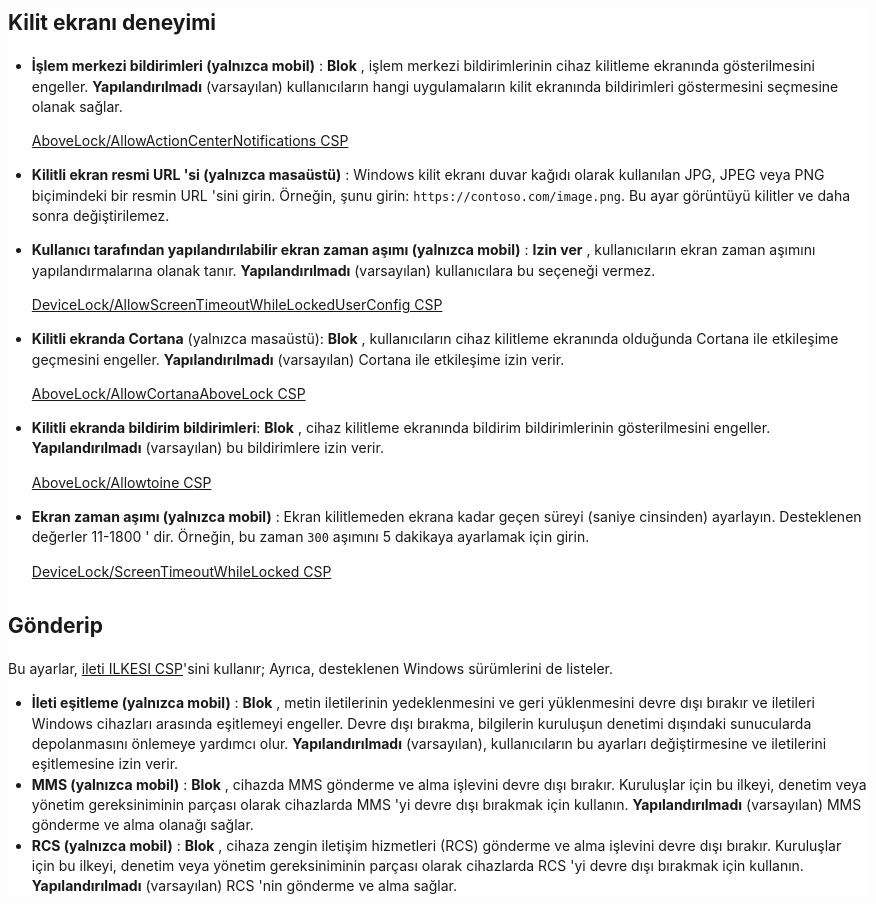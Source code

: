 ## <a name="locked-screen-experience"></a>Kilit ekranı deneyimi

- **İşlem merkezi bildirimleri (yalnızca mobil)** : **Blok** , işlem merkezi bildirimlerinin cihaz kilitleme ekranında gösterilmesini engeller. **Yapılandırılmadı** (varsayılan) kullanıcıların hangi uygulamaların kilit ekranında bildirimleri göstermesini seçmesine olanak sağlar.

  [AboveLock/AllowActionCenterNotifications CSP](https://docs.microsoft.com/windows/client-management/mdm/policy-csp-abovelock#abovelock-allowactioncenternotifications)

- **Kilitli ekran resmi URL 'si (yalnızca masaüstü)** : Windows kilit ekranı duvar kağıdı olarak kullanılan JPG, JPEG veya PNG biçimindeki bir resmin URL 'sini girin. Örneğin, şunu girin: `https://contoso.com/image.png`. Bu ayar görüntüyü kilitler ve daha sonra değiştirilemez.
- **Kullanıcı tarafından yapılandırılabilir ekran zaman aşımı (yalnızca mobil)** : **Izin ver** , kullanıcıların ekran zaman aşımını yapılandırmalarına olanak tanır. **Yapılandırılmadı** (varsayılan) kullanıcılara bu seçeneği vermez.

  [DeviceLock/AllowScreenTimeoutWhileLockedUserConfig CSP](https://docs.microsoft.com/windows/client-management/mdm/policy-csp-devicelock#devicelock-allowscreentimeoutwhilelockeduserconfig)

- **Kilitli ekranda Cortana** (yalnızca masaüstü): **Blok** , kullanıcıların cihaz kilitleme ekranında olduğunda Cortana ile etkileşime geçmesini engeller. **Yapılandırılmadı** (varsayılan) Cortana ile etkileşime izin verir.

  [AboveLock/AllowCortanaAboveLock CSP](https://docs.microsoft.com/windows/client-management/mdm/policy-csp-abovelock#abovelock-allowcortanaabovelock)

- **Kilitli ekranda bildirim bildirimleri**: **Blok** , cihaz kilitleme ekranında bildirim bildirimlerinin gösterilmesini engeller. **Yapılandırılmadı** (varsayılan) bu bildirimlere izin verir.

  [AboveLock/Allowtoine CSP](https://docs.microsoft.com/windows/client-management/mdm/policy-csp-abovelock#abovelock-allowtoasts)

- **Ekran zaman aşımı (yalnızca mobil)** : Ekran kilitlemeden ekrana kadar geçen süreyi (saniye cinsinden) ayarlayın. Desteklenen değerler 11-1800 ' dir. Örneğin, bu zaman `300` aşımını 5 dakikaya ayarlamak için girin.

  [DeviceLock/ScreenTimeoutWhileLocked CSP](https://docs.microsoft.com/windows/client-management/mdm/policy-csp-devicelock#devicelock-screentimeoutwhilelocked)

## <a name="messaging"></a>Gönderip

Bu ayarlar, [ileti ILKESI CSP](https://docs.microsoft.com/windows/client-management/mdm/policy-csp-messaging)'sini kullanır; Ayrıca, desteklenen Windows sürümlerini de listeler.

- **İleti eşitleme (yalnızca mobil)** : **Blok** , metin iletilerinin yedeklenmesini ve geri yüklenmesini devre dışı bırakır ve iletileri Windows cihazları arasında eşitlemeyi engeller. Devre dışı bırakma, bilgilerin kuruluşun denetimi dışındaki sunucularda depolanmasını önlemeye yardımcı olur. **Yapılandırılmadı** (varsayılan), kullanıcıların bu ayarları değiştirmesine ve iletilerini eşitlemesine izin verir.
- **MMS (yalnızca mobil)** : **Blok** , cihazda MMS gönderme ve alma işlevini devre dışı bırakır. Kuruluşlar için bu ilkeyi, denetim veya yönetim gereksiniminin parçası olarak cihazlarda MMS 'yi devre dışı bırakmak için kullanın. **Yapılandırılmadı** (varsayılan) MMS gönderme ve alma olanağı sağlar.
- **RCS (yalnızca mobil)** : **Blok** , cihaza zengin iletişim hizmetleri (RCS) gönderme ve alma işlevini devre dışı bırakır. Kuruluşlar için bu ilkeyi, denetim veya yönetim gereksiniminin parçası olarak cihazlarda RCS 'yi devre dışı bırakmak için kullanın. **Yapılandırılmadı** (varsayılan) RCS 'nin gönderme ve alma sağlar.
